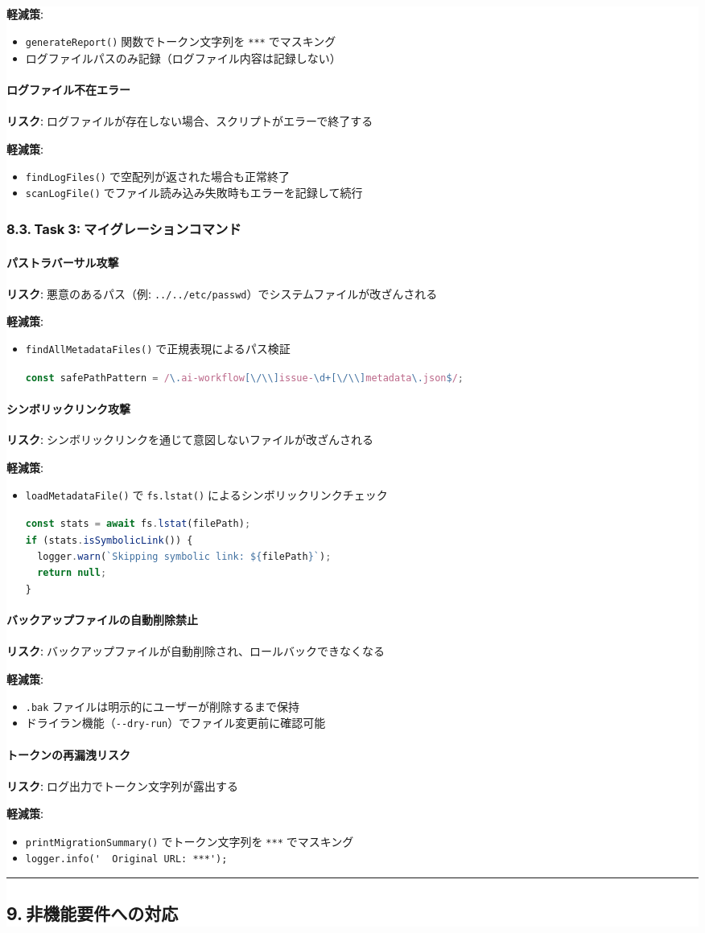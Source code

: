 **軽減策**:
- `generateReport()` 関数でトークン文字列を `***` でマスキング
- ログファイルパスのみ記録（ログファイル内容は記録しない）

#### ログファイル不在エラー

**リスク**: ログファイルが存在しない場合、スクリプトがエラーで終了する

**軽減策**:
- `findLogFiles()` で空配列が返された場合も正常終了
- `scanLogFile()` でファイル読み込み失敗時もエラーを記録して続行

### 8.3. Task 3: マイグレーションコマンド

#### パストラバーサル攻撃

**リスク**: 悪意のあるパス（例: `../../etc/passwd`）でシステムファイルが改ざんされる

**軽減策**:
- `findAllMetadataFiles()` で正規表現によるパス検証
  ```typescript
  const safePathPattern = /\.ai-workflow[\/\\]issue-\d+[\/\\]metadata\.json$/;
  ```

#### シンボリックリンク攻撃

**リスク**: シンボリックリンクを通じて意図しないファイルが改ざんされる

**軽減策**:
- `loadMetadataFile()` で `fs.lstat()` によるシンボリックリンクチェック
  ```typescript
  const stats = await fs.lstat(filePath);
  if (stats.isSymbolicLink()) {
    logger.warn(`Skipping symbolic link: ${filePath}`);
    return null;
  }
  ```

#### バックアップファイルの自動削除禁止

**リスク**: バックアップファイルが自動削除され、ロールバックできなくなる

**軽減策**:
- `.bak` ファイルは明示的にユーザーが削除するまで保持
- ドライラン機能（`--dry-run`）でファイル変更前に確認可能

#### トークンの再漏洩リスク

**リスク**: ログ出力でトークン文字列が露出する

**軽減策**:
- `printMigrationSummary()` でトークン文字列を `***` でマスキング
- `logger.info('  Original URL: ***');`

---

## 9. 非機能要件への対応
